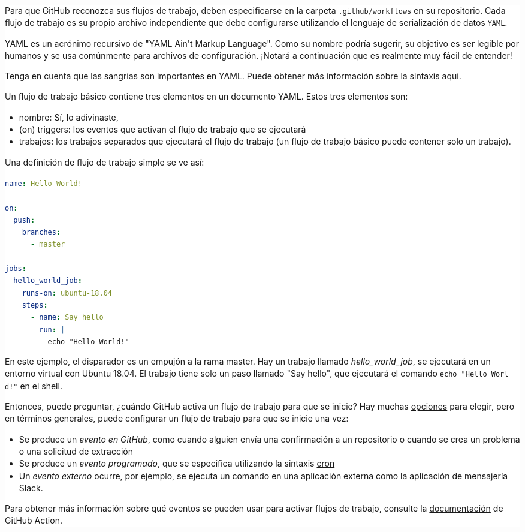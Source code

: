 Para que GitHub reconozca sus flujos de trabajo, deben especificarse en la carpeta <code>.github/workflows</code> en su repositorio. Cada flujo de trabajo es su propio archivo independiente que debe configurarse utilizando el lenguaje de serialización de datos <code>YAML</code>.

YAML es un acrónimo recursivo de "YAML Ain't Markup Language". Como su nombre podría sugerir, su objetivo es ser legible por humanos y se usa comúnmente para archivos de configuración. ¡Notará a continuación que es realmente muy fácil de entender!

Tenga en cuenta que las sangrías son importantes en YAML. Puede obtener más información sobre la sintaxis [aquí](https://docs.ansible.com/ansible/latest/reference_appendices/YAMLSyntax.html).

Un flujo de trabajo básico contiene tres elementos en un documento YAML. Estos tres elementos son:

- nombre: Sí, lo adivinaste,
- (on) triggers: los eventos que activan el flujo de trabajo que se ejecutará
- trabajos: los trabajos separados que ejecutará el flujo de trabajo (un flujo de trabajo básico puede contener solo un trabajo).

Una definición de flujo de trabajo simple se ve así:

```yml
name: Hello World!

on:
  push:
    branches:
      - master

jobs:
  hello_world_job:
    runs-on: ubuntu-18.04
    steps:
      - name: Say hello
        run: |
          echo "Hello World!"
```

En este ejemplo, el disparador es un empujón a la rama master. Hay un trabajo llamado <i>hello\_world\_job</i>, se ejecutará en un entorno virtual con Ubuntu 18.04. El trabajo tiene solo un paso llamado "Say hello", que ejecutará el comando <code>echo "Hello World!"</code> en el shell.

Entonces, puede preguntar, ¿cuándo GitHub activa un flujo de trabajo para que se inicie? Hay muchas [opciones](https://docs.github.com/en/free-pro-team@latest/actions/reference/events-that-trigger-workflows) para elegir, pero en términos generales, puede configurar un flujo de trabajo para que se inicie una vez:

- Se produce un <i>evento en GitHub</i>, como cuando alguien envía una confirmación a un repositorio o cuando se crea un problema o una solicitud de extracción
- Se produce un <i>evento programado</i>, que se especifica utilizando la sintaxis [cron](https://en.wikipedia.org/wiki/Cron)
- Un <i>evento externo</i> ocurre, por ejemplo, se ejecuta un comando en una aplicación externa como la aplicación de mensajería [Slack](https://slack.com/).

Para obtener más información sobre qué eventos se pueden usar para activar flujos de trabajo, consulte la [documentación](https://docs.github.com/en/free-pro-team@latest/actions/reference/events-that-trigger-workflows) de GitHub Action.
